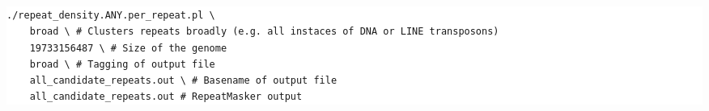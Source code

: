 	./repeat_density.ANY.per_repeat.pl \
		broad \ # Clusters repeats broadly (e.g. all instaces of DNA or LINE transposons)
		19733156487 \ # Size of the genome
		broad \ # Tagging of output file
		all_candidate_repeats.out \ # Basename of output file
		all_candidate_repeats.out # RepeatMasker output
